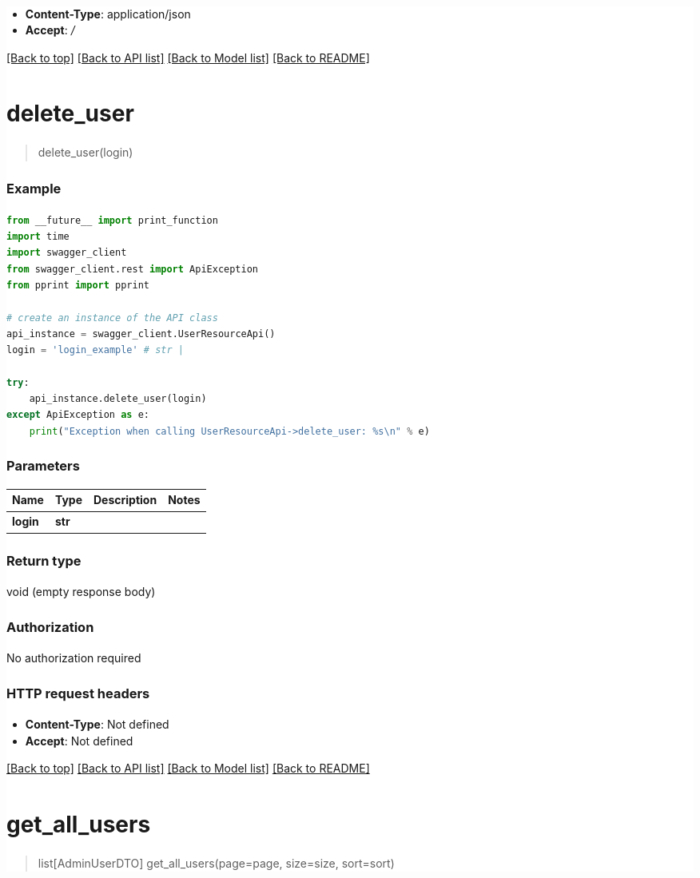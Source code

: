  - **Content-Type**: application/json
 - **Accept**: */*

[[Back to top]](#) [[Back to API list]](../README.md#documentation-for-api-endpoints) [[Back to Model list]](../README.md#documentation-for-models) [[Back to README]](../README.md)

# **delete_user**
> delete_user(login)



### Example
```python
from __future__ import print_function
import time
import swagger_client
from swagger_client.rest import ApiException
from pprint import pprint

# create an instance of the API class
api_instance = swagger_client.UserResourceApi()
login = 'login_example' # str | 

try:
    api_instance.delete_user(login)
except ApiException as e:
    print("Exception when calling UserResourceApi->delete_user: %s\n" % e)
```

### Parameters

Name | Type | Description  | Notes
------------- | ------------- | ------------- | -------------
 **login** | **str**|  | 

### Return type

void (empty response body)

### Authorization

No authorization required

### HTTP request headers

 - **Content-Type**: Not defined
 - **Accept**: Not defined

[[Back to top]](#) [[Back to API list]](../README.md#documentation-for-api-endpoints) [[Back to Model list]](../README.md#documentation-for-models) [[Back to README]](../README.md)

# **get_all_users**
> list[AdminUserDTO] get_all_users(page=page, size=size, sort=sort)
